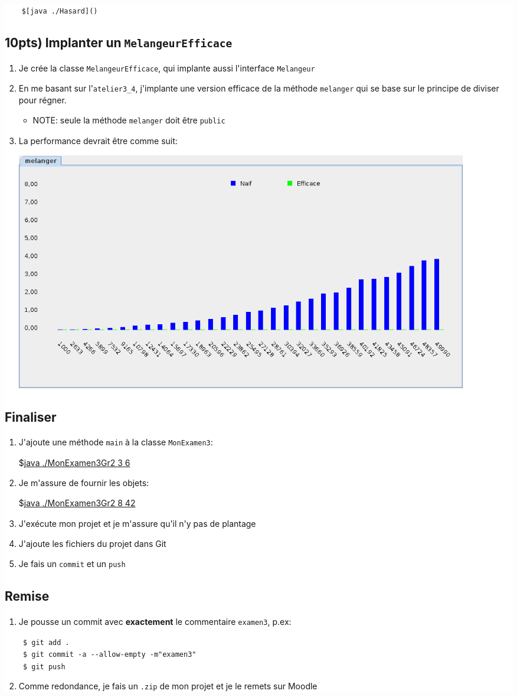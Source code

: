         $[java ./Hasard]()

## 10pts) Implanter un `MelangeurEfficace`

1. Je crée la classe `MelangeurEfficace`, qui implante aussi l'interface `Melangeur`

1. En me basant sur l'`atelier3_4`, j'implante une version efficace de la méthode `melanger` qui se base sur le principe de diviser pour régner.
    * NOTE: seule la méthode `melanger` doit être `public`

1. La performance devrait être comme suit:

    <img src="performance.png" width="90%" />


## Finaliser

1. J'ajoute une méthode `main` à la classe `MonExamen3`:

    $[java ./MonExamen3Gr2 3 6]()

1. Je m'assure de fournir les objets:

    $[java ./MonExamen3Gr2 8 42]()

1. J'exécute mon projet et je m'assure qu'il n'y pas de plantage

1. J'ajoute les fichiers du projet dans Git 

1. Je fais un `commit` et un `push`


## Remise

1. Je pousse un commit avec **exactement** le commentaire `examen3`, p.ex:

        $ git add .
        $ git commit -a --allow-empty -m"examen3"
        $ git push

1. Comme redondance, je fais un `.zip` de mon projet et je le remets sur Moodle


